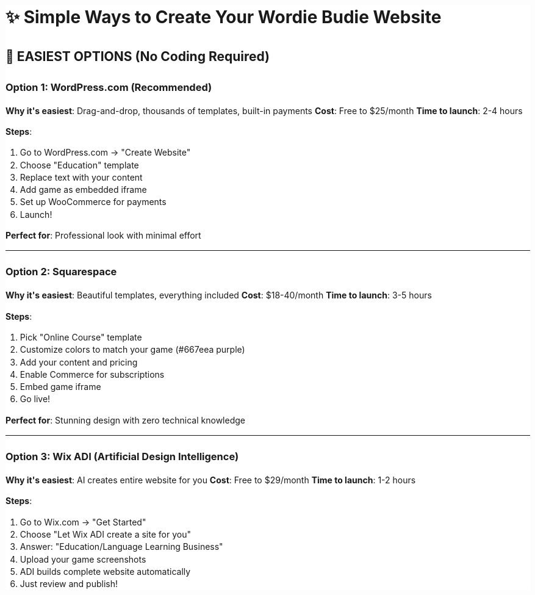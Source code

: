 # ✨ Simple Ways to Create Your Wordie Budie Website

## 🚀 EASIEST OPTIONS (No Coding Required)

### **Option 1: WordPress.com (Recommended)**
**Why it's easiest**: Drag-and-drop, thousands of templates, built-in payments
**Cost**: Free to $25/month
**Time to launch**: 2-4 hours

**Steps**:
1. Go to WordPress.com → "Create Website"
2. Choose "Education" template
3. Replace text with your content
4. Add game as embedded iframe
5. Set up WooCommerce for payments
6. Launch!

**Perfect for**: Professional look with minimal effort

---

### **Option 2: Squarespace**
**Why it's easiest**: Beautiful templates, everything included
**Cost**: $18-40/month
**Time to launch**: 3-5 hours

**Steps**:
1. Pick "Online Course" template
2. Customize colors to match your game (#667eea purple)
3. Add your content and pricing
4. Enable Commerce for subscriptions
5. Embed game iframe
6. Go live!

**Perfect for**: Stunning design with zero technical knowledge

---

### **Option 3: Wix ADI (Artificial Design Intelligence)**
**Why it's easiest**: AI creates entire website for you
**Cost**: Free to $29/month
**Time to launch**: 1-2 hours

**Steps**:
1. Go to Wix.com → "Get Started"
2. Choose "Let Wix ADI create a site for you"
3. Answer: "Education/Language Learning Business"
4. Upload your game screenshots
5. ADI builds complete website automatically
6. Just review and publish!
